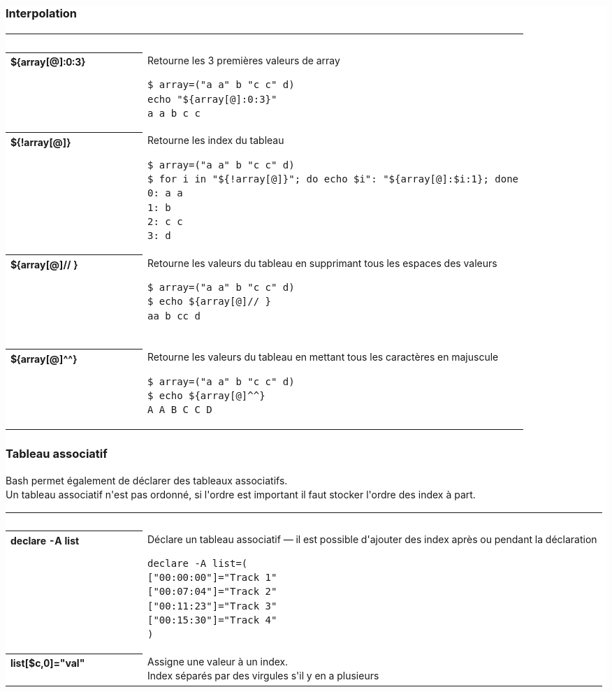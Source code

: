### Interpolation

<table>
<tr><td>&emsp;&emsp;&emsp;&emsp;&emsp;&emsp;&emsp;&emsp;&emsp;&emsp;&emsp;&emsp;&emsp;</td><td></td></tr>
<tr>
  <th align="left">${array[@]:0:3}</th>
  <td>Retourne les 3 premières valeurs de array
  <pre lang="shell">$ array=("a a" b "c c" d)
echo "${array[@]:0:3}"
a a b c c</pre></td>
</tr>
<tr>
  <th align="left">${!array[@]}</th>
  <td>Retourne les index du tableau
      <pre lang="shell">$ array=("a a" b "c c" d)
$ for i in "${!array[@]}"; do echo $i": "${array[@]:$i:1}; done
0: a a
1: b
2: c c
3: d
</pre>
  </td>
</tr>
<tr>
  <th align="left">${array[@]// }</th>
  <td>Retourne les valeurs du tableau en supprimant tous les espaces des valeurs
  <pre lang="shell">$ array=("a a" b "c c" d)
$ echo ${array[@]// }
aa b cc d
  </pre></td>
</tr>
<tr>
  <th align="left">${array[@]^^}</th>
  <td>Retourne les valeurs du tableau en mettant tous les caractères en majuscule
  <pre lang="shell">$ array=("a a" b "c c" d)
$ echo ${array[@]^^}
A A B C C D</pre></td>
</tr>
</table>

### Tableau associatif

Bash permet également de déclarer des tableaux associatifs.  
Un tableau associatif n'est pas ordonné, si l'ordre est important il faut stocker l'ordre des index à part.

<table>
<tr><td>&emsp;&emsp;&emsp;&emsp;&emsp;&emsp;&emsp;&emsp;&emsp;&emsp;&emsp;&emsp;&emsp;</td><td></td></tr>
<tr>
  <th align="left">declare -A list</th>
  <td>Déclare un tableau associatif — il est possible d'ajouter des index après ou pendant la déclaration
  <pre lang="shell">declare -A list=(
["00:00:00"]="Track 1"
["00:07:04"]="Track 2"
["00:11:23"]="Track 3"
["00:15:30"]="Track 4"
)</pre></td>
</tr>
<tr>
  <th align="left">list[$c,0]="val"</th>
  <td>Assigne une valeur à un index.<br>Index séparés par des virgules s'il y en a plusieurs